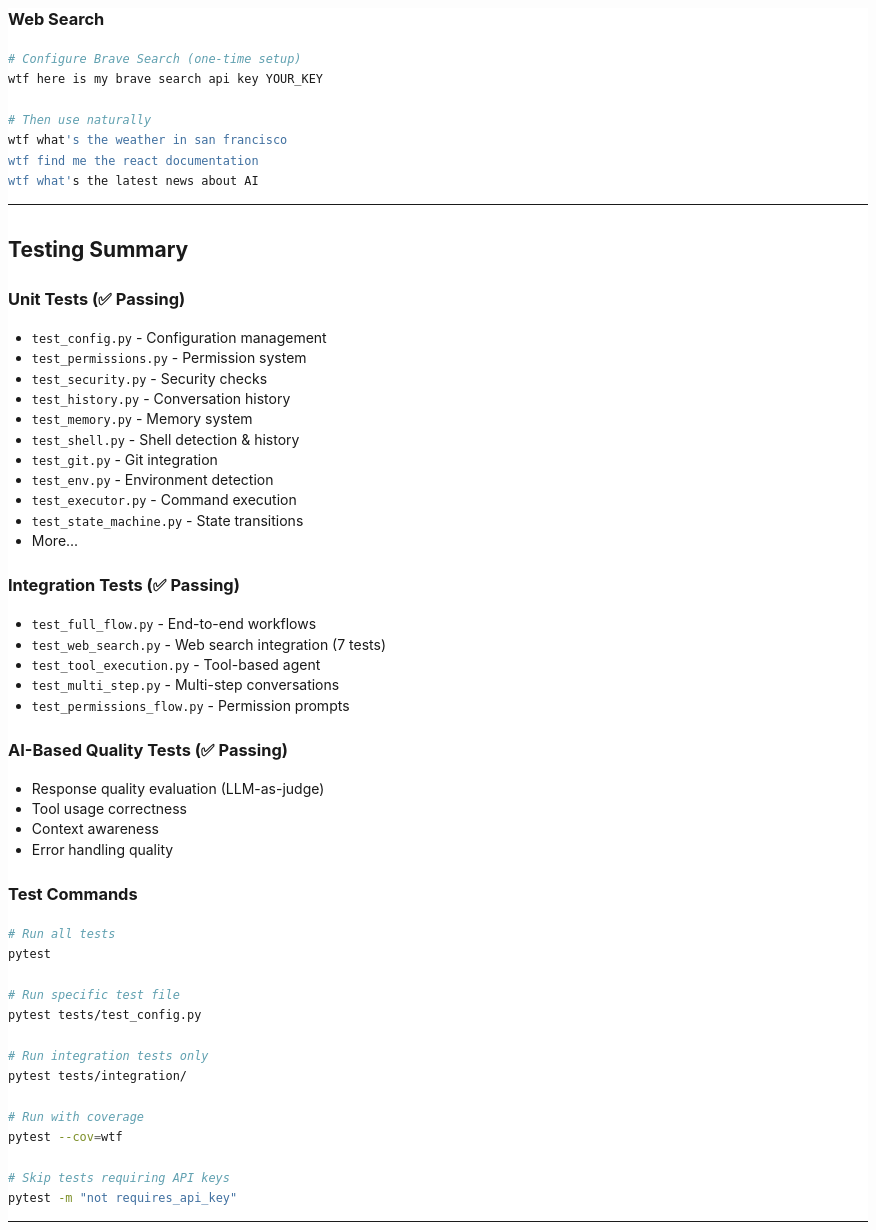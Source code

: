 ### Web Search

```bash
# Configure Brave Search (one-time setup)
wtf here is my brave search api key YOUR_KEY

# Then use naturally
wtf what's the weather in san francisco
wtf find me the react documentation
wtf what's the latest news about AI
```

---

## Testing Summary

### Unit Tests (✅ Passing)

- `test_config.py` - Configuration management
- `test_permissions.py` - Permission system
- `test_security.py` - Security checks
- `test_history.py` - Conversation history
- `test_memory.py` - Memory system
- `test_shell.py` - Shell detection & history
- `test_git.py` - Git integration
- `test_env.py` - Environment detection
- `test_executor.py` - Command execution
- `test_state_machine.py` - State transitions
- More...

### Integration Tests (✅ Passing)

- `test_full_flow.py` - End-to-end workflows
- `test_web_search.py` - Web search integration (7 tests)
- `test_tool_execution.py` - Tool-based agent
- `test_multi_step.py` - Multi-step conversations
- `test_permissions_flow.py` - Permission prompts

### AI-Based Quality Tests (✅ Passing)

- Response quality evaluation (LLM-as-judge)
- Tool usage correctness
- Context awareness
- Error handling quality

### Test Commands

```bash
# Run all tests
pytest

# Run specific test file
pytest tests/test_config.py

# Run integration tests only
pytest tests/integration/

# Run with coverage
pytest --cov=wtf

# Skip tests requiring API keys
pytest -m "not requires_api_key"
```

---
